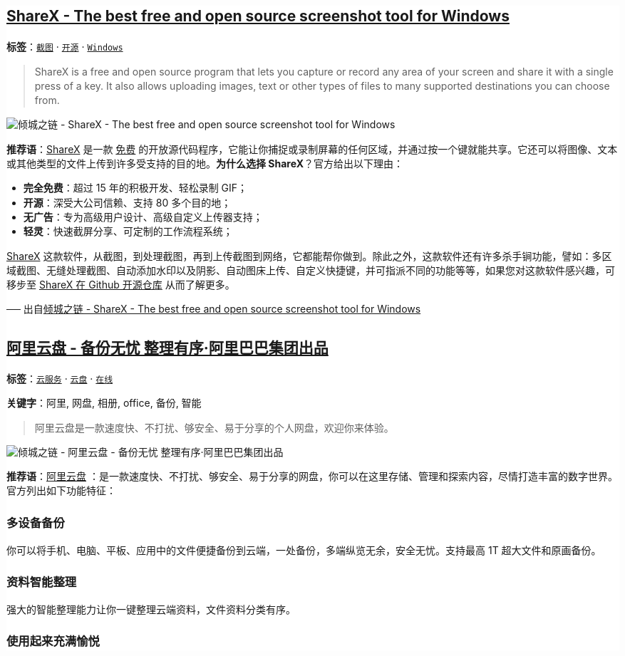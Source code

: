 ## [ShareX - The best free and open source screenshot tool for Windows](https://nicelinks.site/post/655215bd9ee2a35ce709b551)

**标签**：[`截图`](https://nicelinks.site/tags/截图) · [`开源`](https://nicelinks.site/tags/开源) · [`Windows`](https://nicelinks.site/tags/Windows)

> ShareX is a free and open source program that lets you capture or record any area of your screen and share it with a single press of a key. It also allows uploading images, text or other types of files to many supported destinations you can choose from.

![倾城之链 - ShareX - The best free and open source screenshot tool for Windows](https://nicelinks.oss-cn-shenzhen.aliyuncs.com/getsharex.com.png?x-oss-process=style/png2jpg)

**推荐语**：[ShareX](https://nicelinks.site/redirect?url=https://getsharex.com/) 是一款 [免费](https://nicelinks.site/tags/免费) 的开放源代码程序，它能让你捕捉或录制屏幕的任何区域，并通过按一个键就能共享。它还可以将图像、文本或其他类型的文件上传到许多受支持的目的地。**为什么选择 ShareX**？官方给出以下理由：

- **完全免费**：超过 15 年的积极开发、轻松录制 GIF；
- **开源**：深受大公司信赖、支持 80 多个目的地；
- **无广告**：专为高级用户设计、高级自定义上传器支持；
- **轻灵**：快速截屏分享、可定制的工作流程系统；

[ShareX](https://nicelinks.site/redirect?url=https://getsharex.com/) 这款软件，从截图，到处理截图，再到上传截图到网络，它都能帮你做到。除此之外，这款软件还有许多杀手锏功能，譬如：多区域截图、无缝处理截图、自动添加水印以及阴影、自动图床上传、自定义快捷键，并可指派不同的功能等等，如果您对这款软件感兴趣，可移步至 [ShareX 在 Github 开源仓库](https://github.com/ShareX/ShareX) 从而了解更多。

── 出自[倾城之链 - ShareX - The best free and open source screenshot tool for Windows](https://nicelinks.site/post/655215bd9ee2a35ce709b551)

## [阿里云盘 - 备份无忧 整理有序·阿里巴巴集团出品](https://nicelinks.site/post/6550af787387ed6b24df280c)

**标签**：[`云服务`](https://nicelinks.site/tags/云服务) · [`云盘`](https://nicelinks.site/tags/云盘) · [`在线`](https://nicelinks.site/tags/在线)

**关键字**：阿里, 网盘, 相册, office, 备份, 智能

> 阿里云盘是一款速度快、不打扰、够安全、易于分享的个人网盘，欢迎你来体验。

![倾城之链 - 阿里云盘 - 备份无忧 整理有序·阿里巴巴集团出品](https://nicelinks.oss-cn-shenzhen.aliyuncs.com/www.aliyundrive.com.png?x-oss-process=style/png2jpg)

**推荐语**：[阿里云盘](https://nicelinks.site/redirect?url=https://www.aliyundrive.com/) ：是一款速度快、不打扰、够安全、易于分享的网盘，你可以在这里存储、管理和探索内容，尽情打造丰富的数字世界。官方列出如下功能特征：

### 多设备备份

你可以将手机、电脑、平板、应用中的文件便捷备份到云端，一处备份，多端纵览无余，安全无忧。支持最高 1T 超大文件和原画备份。

### 资料智能整理

强大的智能整理能力让你一键整理云端资料，文件资料分类有序。

### 使用起来充满愉悦
